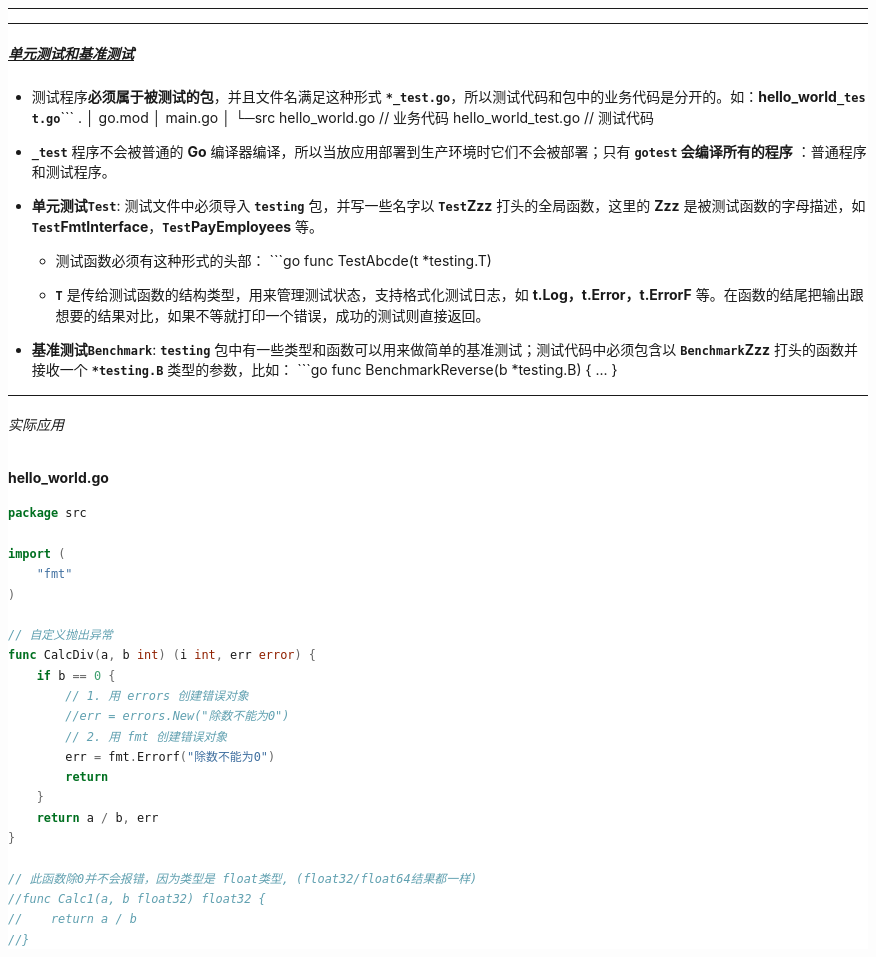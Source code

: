 - - - - - -

- - - - - -

##### **[单元测试和基准测试](https://github.com/unknwon/the-way-to-go_ZH_CN/blob/master/eBook/13.7.md#137-go-%E4%B8%AD%E7%9A%84%E5%8D%95%E5%85%83%E6%B5%8B%E8%AF%95%E5%92%8C%E5%9F%BA%E5%87%86%E6%B5%8B%E8%AF%95 "单元测试和基准测试")**

- 测试程序**必须属于被测试的包**，并且文件名满足这种形式 **`*_test.go`**，所以测试代码和包中的业务代码是分开的。如：**hello\_world`_test.go`**```
  .
  │  go.mod
  │  main.go
  │
  └─src
     hello_world.go          // 业务代码
     hello_world_test.go     // 测试代码
  
  ```
- **`_test`** 程序不会被普通的 **Go** 编译器编译，所以当放应用部署到生产环境时它们不会被部署；只有 **`gotest` 会编译所有的程序** ：普通程序和测试程序。
- **单元测试`Test`**: 测试文件中必须导入 **`testing`** 包，并写一些名字以 **`Test`Zzz** 打头的全局函数，这里的 **Zzz** 是被测试函数的字母描述，如 **`Test`FmtInterface**，**`Test`PayEmployees** 等。 
  - 测试函数必须有这种形式的头部： ```go
      func TestAbcde(t *testing.T)
      
      ```
  - **`T`** 是传给测试函数的结构类型，用来管理测试状态，支持格式化测试日志，如 **t.Log，t.Error，t.ErrorF** 等。在函数的结尾把输出跟想要的结果对比，如果不等就打印一个错误，成功的测试则直接返回。
- **基准测试`Benchmark`**: **`testing`** 包中有一些类型和函数可以用来做简单的基准测试；测试代码中必须包含以 **`Benchmark`Zzz** 打头的函数并接收一个 **`*testing.B`** 类型的参数，比如： ```go
  func BenchmarkReverse(b *testing.B) {
    ...
  }
  
  ```

- - - - - -

###### 实际应用

**hello\_world.go**

```go
package src

import (
    "fmt"
)

// 自定义抛出异常
func CalcDiv(a, b int) (i int, err error) {
    if b == 0 {
        // 1. 用 errors 创建错误对象
        //err = errors.New("除数不能为0")
        // 2. 用 fmt 创建错误对象
        err = fmt.Errorf("除数不能为0")
        return
    }
    return a / b, err
}

// 此函数除0并不会报错，因为类型是 float类型, (float32/float64结果都一样)
//func Calc1(a, b float32) float32 {
//    return a / b
//}


```